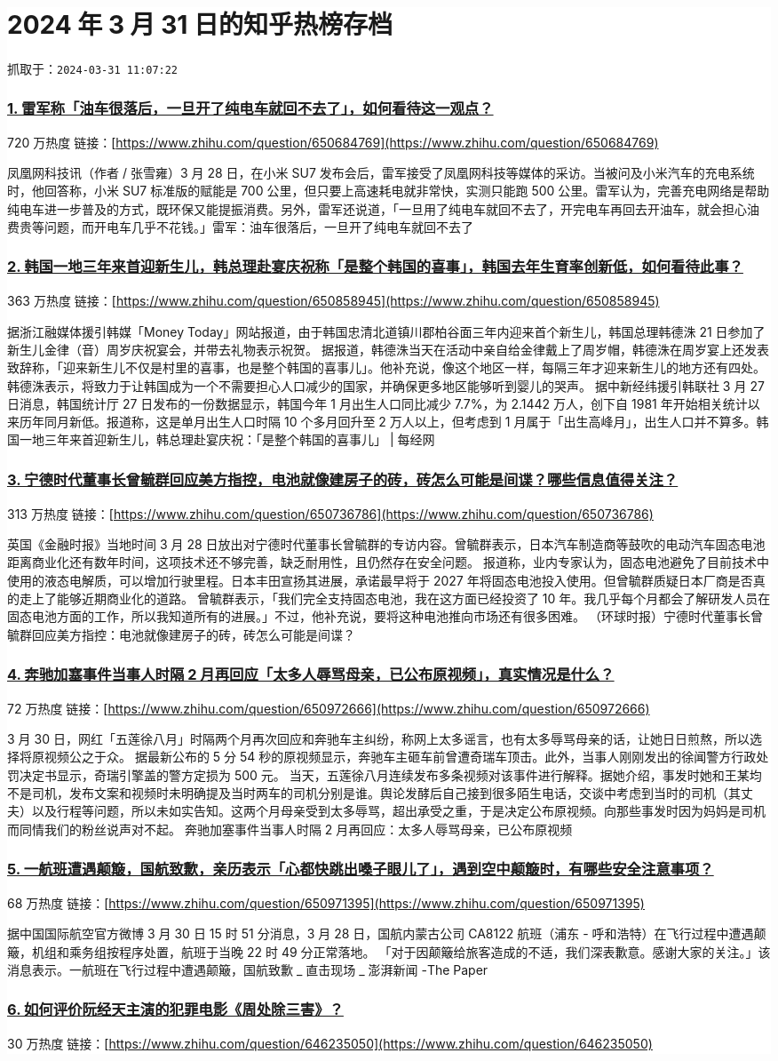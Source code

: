 # 2024 年 3 月 31 日的知乎热榜存档

抓取于：`2024-03-31 11:07:22`

### [1. 雷军称「油车很落后，一旦开了纯电车就回不去了」，如何看待这一观点？](https://www.zhihu.com/question/650684769)
720 万热度 链接：[https://www.zhihu.com/question/650684769](https://www.zhihu.com/question/650684769)

凤凰网科技讯（作者 / 张雪雍）3 月 28 日，在小米 SU7 发布会后，雷军接受了凤凰网科技等媒体的采访。当被问及小米汽车的充电系统时，他回答称，小米 SU7 标准版的赋能是 700 公里，但只要上高速耗电就非常快，实测只能跑 500 公里。雷军认为，完善充电网络是帮助纯电车进一步普及的方式，既环保又能提振消费。另外，雷军还说道，「一旦用了纯电车就回不去了，开完电车再回去开油车，就会担心油费贵等问题，而开电车几乎不花钱。」雷军：油车很落后，一旦开了纯电车就回不去了

### [2. 韩国一地三年来首迎新生儿，韩总理赴宴庆祝称「是整个韩国的喜事」，韩国去年生育率创新低，如何看待此事？](https://www.zhihu.com/question/650858945)
363 万热度 链接：[https://www.zhihu.com/question/650858945](https://www.zhihu.com/question/650858945)

据浙江融媒体援引韩媒「Money Today」网站报道，由于韩国忠清北道镇川郡柏谷面三年内迎来首个新生儿，韩国总理韩德洙 21 日参加了新生儿金律（音）周岁庆祝宴会，并带去礼物表示祝贺。 据报道，韩德洙当天在活动中亲自给金律戴上了周岁帽，韩德洙在周岁宴上还发表致辞称，「迎来新生儿不仅是村里的喜事，也是整个韩国的喜事儿」。他补充说，像这个地区一样，每隔三年才迎来新生儿的地方还有四处。韩德洙表示，将致力于让韩国成为一个不需要担心人口减少的国家，并确保更多地区能够听到婴儿的哭声。 据中新经纬援引韩联社 3 月 27 日消息，韩国统计厅 27 日发布的一份数据显示，韩国今年 1 月出生人口同比减少 7.7%，为 2.1442 万人，创下自 1981 年开始相关统计以来历年同月新低。报道称，这是单月出生人口时隔 10 个多月回升至 2 万人以上，但考虑到 1 月属于「出生高峰月」，出生人口并不算多。韩国一地三年来首迎新生儿，韩总理赴宴庆祝：「是整个韩国的喜事儿」 | 每经网

### [3. 宁德时代董事长曾毓群回应美方指控，电池就像建房子的砖，砖怎么可能是间谍？哪些信息值得关注？](https://www.zhihu.com/question/650736786)
313 万热度 链接：[https://www.zhihu.com/question/650736786](https://www.zhihu.com/question/650736786)

英国《金融时报》当地时间 3 月 28 日放出对宁德时代董事长曾毓群的专访内容。曾毓群表示，日本汽车制造商等鼓吹的电动汽车固态电池距离商业化还有数年时间，这项技术还不够完善，缺乏耐用性，且仍然存在安全问题。 报道称，业内专家认为，固态电池避免了目前技术中使用的液态电解质，可以增加行驶里程。日本丰田宣扬其进展，承诺最早将于 2027 年将固态电池投入使用。但曾毓群质疑日本厂商是否真的走上了能够近期商业化的道路。 曾毓群表示，「我们完全支持固态电池，我在这方面已经投资了 10 年。我几乎每个月都会了解研发人员在固态电池方面的工作，所以我知道所有的进展。」不过，他补充说，要将这种电池推向市场还有很多困难。 （环球时报）宁德时代董事长曾毓群回应美方指控：电池就像建房子的砖，砖怎么可能是间谍？

### [4. 奔驰加塞事件当事人时隔 2 月再回应「太多人辱骂母亲，已公布原视频」，真实情况是什么？](https://www.zhihu.com/question/650972666)
72 万热度 链接：[https://www.zhihu.com/question/650972666](https://www.zhihu.com/question/650972666)

3 月 30 日，网红「五莲徐八月」时隔两个月再次回应和奔驰车主纠纷，称网上太多谣言，也有太多辱骂母亲的话，让她日日煎熬，所以选择将原视频公之于众。 据最新公布的 5 分 54 秒的原视频显示，奔驰车主砸车前曾遭奇瑞车顶击。此外，当事人刚刚发出的徐闻警方行政处罚决定书显示，奇瑞引擎盖的警方定损为 500 元。 当天，五莲徐八月连续发布多条视频对该事件进行解释。据她介绍，事发时她和王某均不是司机，发布文案和视频时未明确提及当时两车的司机分别是谁。舆论发酵后自己接到很多陌生电话，交谈中考虑到当时的司机（其丈夫）以及行程等问题，所以未如实告知。这两个月母亲受到太多辱骂，超出承受之重，于是决定公布原视频。向那些事发时因为妈妈是司机而同情我们的粉丝说声对不起。 奔驰加塞事件当事人时隔 2 月再回应：太多人辱骂母亲，已公布原视频

### [5. 一航班遭遇颠簸，国航致歉，亲历表示「心都快跳出嗓子眼儿了」，遇到空中颠簸时，有哪些安全注意事项？](https://www.zhihu.com/question/650971395)
68 万热度 链接：[https://www.zhihu.com/question/650971395](https://www.zhihu.com/question/650971395)

据中国国际航空官方微博 3 月 30 日 15 时 51 分消息，3 月 28 日，国航内蒙古公司 CA8122 航班（浦东 - 呼和浩特）在飞行过程中遭遇颠簸，机组和乘务组按程序处置，航班于当晚 22 时 49 分正常落地。 「对于因颠簸给旅客造成的不适，我们深表歉意。感谢大家的关注。」该消息表示。一航班在飞行过程中遭遇颠簸，国航致歉 _ 直击现场 _ 澎湃新闻 -The Paper

### [6. 如何评价阮经天主演的犯罪电影《周处除三害》？](https://www.zhihu.com/question/646235050)
30 万热度 链接：[https://www.zhihu.com/question/646235050](https://www.zhihu.com/question/646235050)
